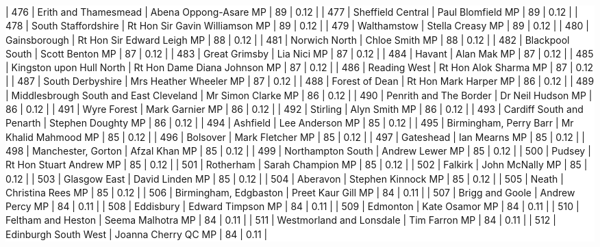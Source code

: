 | 476 | Erith and Thamesmead | Abena Oppong-Asare MP | 89 | 0.12 |
| 477 | Sheffield Central | Paul Blomfield MP | 89 | 0.12 |
| 478 | South Staffordshire | Rt Hon Sir Gavin Williamson MP | 89 | 0.12 |
| 479 | Walthamstow | Stella Creasy MP | 89 | 0.12 |
| 480 | Gainsborough | Rt Hon Sir Edward Leigh MP | 88 | 0.12 |
| 481 | Norwich North | Chloe Smith MP | 88 | 0.12 |
| 482 | Blackpool South | Scott Benton MP | 87 | 0.12 |
| 483 | Great Grimsby | Lia Nici MP | 87 | 0.12 |
| 484 | Havant | Alan Mak MP | 87 | 0.12 |
| 485 | Kingston upon Hull North | Rt Hon Dame Diana Johnson MP | 87 | 0.12 |
| 486 | Reading West | Rt Hon Alok Sharma MP | 87 | 0.12 |
| 487 | South Derbyshire | Mrs Heather Wheeler MP | 87 | 0.12 |
| 488 | Forest of Dean | Rt Hon Mark Harper MP | 86 | 0.12 |
| 489 | Middlesbrough South and East Cleveland | Mr Simon Clarke MP | 86 | 0.12 |
| 490 | Penrith and The Border | Dr Neil Hudson MP | 86 | 0.12 |
| 491 | Wyre Forest | Mark Garnier MP | 86 | 0.12 |
| 492 | Stirling | Alyn Smith MP | 86 | 0.12 |
| 493 | Cardiff South and Penarth | Stephen Doughty MP | 86 | 0.12 |
| 494 | Ashfield | Lee Anderson MP | 85 | 0.12 |
| 495 | Birmingham, Perry Barr | Mr Khalid Mahmood MP | 85 | 0.12 |
| 496 | Bolsover | Mark Fletcher MP | 85 | 0.12 |
| 497 | Gateshead | Ian Mearns MP | 85 | 0.12 |
| 498 | Manchester, Gorton | Afzal Khan MP | 85 | 0.12 |
| 499 | Northampton South | Andrew Lewer MP | 85 | 0.12 |
| 500 | Pudsey | Rt Hon Stuart Andrew MP | 85 | 0.12 |
| 501 | Rotherham | Sarah Champion MP | 85 | 0.12 |
| 502 | Falkirk | John McNally MP | 85 | 0.12 |
| 503 | Glasgow East | David Linden MP | 85 | 0.12 |
| 504 | Aberavon | Stephen Kinnock MP | 85 | 0.12 |
| 505 | Neath | Christina Rees MP | 85 | 0.12 |
| 506 | Birmingham, Edgbaston | Preet Kaur Gill MP | 84 | 0.11 |
| 507 | Brigg and Goole | Andrew Percy MP | 84 | 0.11 |
| 508 | Eddisbury | Edward Timpson MP | 84 | 0.11 |
| 509 | Edmonton | Kate Osamor MP | 84 | 0.11 |
| 510 | Feltham and Heston | Seema Malhotra MP | 84 | 0.11 |
| 511 | Westmorland and Lonsdale | Tim Farron MP | 84 | 0.11 |
| 512 | Edinburgh South West | Joanna Cherry QC MP | 84 | 0.11 |